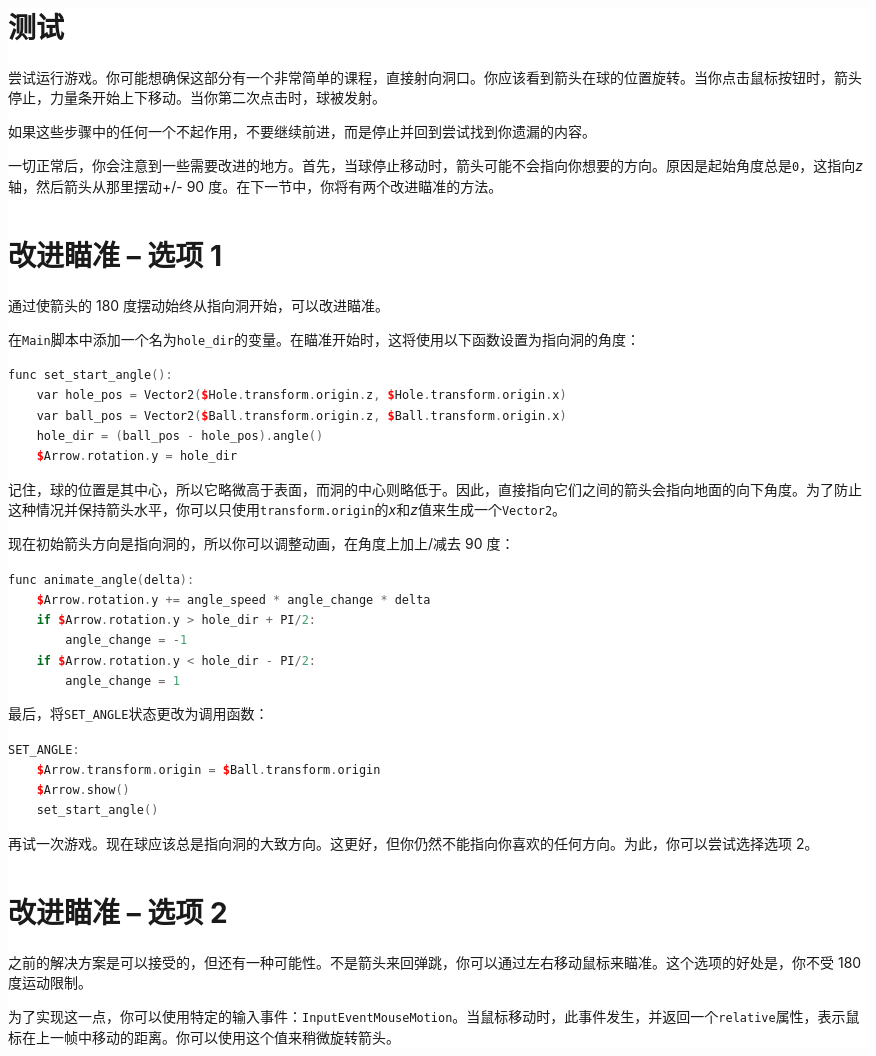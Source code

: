 # 测试

尝试运行游戏。你可能想确保这部分有一个非常简单的课程，直接射向洞口。你应该看到箭头在球的位置旋转。当你点击鼠标按钮时，箭头停止，力量条开始上下移动。当你第二次点击时，球被发射。

如果这些步骤中的任何一个不起作用，不要继续前进，而是停止并回到尝试找到你遗漏的内容。

一切正常后，你会注意到一些需要改进的地方。首先，当球停止移动时，箭头可能不会指向你想要的方向。原因是起始角度总是`0`，这指向*z*轴，然后箭头从那里摆动+/- 90 度。在下一节中，你将有两个改进瞄准的方法。

# 改进瞄准 – 选项 1

通过使箭头的 180 度摆动始终从指向洞开始，可以改进瞄准。

在`Main`脚本中添加一个名为`hole_dir`的变量。在瞄准开始时，这将使用以下函数设置为指向洞的角度：

```cpp
func set_start_angle():
    var hole_pos = Vector2($Hole.transform.origin.z, $Hole.transform.origin.x)
    var ball_pos = Vector2($Ball.transform.origin.z, $Ball.transform.origin.x)
    hole_dir = (ball_pos - hole_pos).angle()
    $Arrow.rotation.y = hole_dir
```

记住，球的位置是其中心，所以它略微高于表面，而洞的中心则略低于。因此，直接指向它们之间的箭头会指向地面的向下角度。为了防止这种情况并保持箭头水平，你可以只使用`transform.origin`的*x*和*z*值来生成一个`Vector2`。

现在初始箭头方向是指向洞的，所以你可以调整动画，在角度上加上/减去 90 度：

```cpp
func animate_angle(delta):
    $Arrow.rotation.y += angle_speed * angle_change * delta
    if $Arrow.rotation.y > hole_dir + PI/2:
        angle_change = -1
    if $Arrow.rotation.y < hole_dir - PI/2:
        angle_change = 1
```

最后，将`SET_ANGLE`状态更改为调用函数：

```cpp
SET_ANGLE:
    $Arrow.transform.origin = $Ball.transform.origin
    $Arrow.show()
    set_start_angle()
```

再试一次游戏。现在球应该总是指向洞的大致方向。这更好，但你仍然不能指向你喜欢的任何方向。为此，你可以尝试选择选项 2。

# 改进瞄准 – 选项 2

之前的解决方案是可以接受的，但还有一种可能性。不是箭头来回弹跳，你可以通过左右移动鼠标来瞄准。这个选项的好处是，你不受 180 度运动限制。

为了实现这一点，你可以使用特定的输入事件：`InputEventMouseMotion`。当鼠标移动时，此事件发生，并返回一个`relative`属性，表示鼠标在上一帧中移动的距离。你可以使用这个值来稍微旋转箭头。
